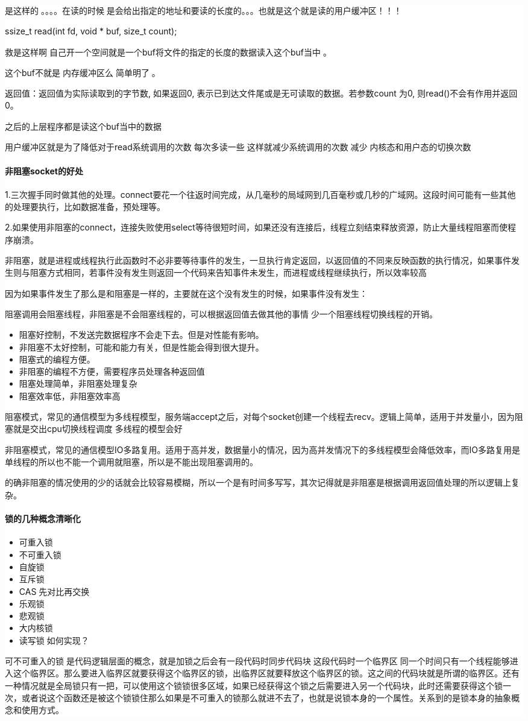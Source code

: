是这样的 。。。。在读的时候 是会给出指定的地址和要读的长度的。。。也就是这个就是读的用户缓冲区！！！ 

ssize_t read(int fd, void * buf, size_t count);

救是这样啊   自己开一个空间就是一个buf将文件的指定的长度的数据读入这个buf当中 。

这个buf不就是 内存缓冲区么  简单明了 。

返回值：返回值为实际读取到的字节数, 如果返回0, 表示已到达文件尾或是无可读取的数据。若参数count 为0, 则read()不会有作用并返回0。

之后的上层程序都是读这个buf当中的数据  

用户缓冲区就是为了降低对于read系统调用的次数 每次多读一些 这样就减少系统调用的次数 减少 内核态和用户态的切换次数





#### 非阻塞socket的好处

 1.三次握手同时做其他的处理。connect要花一个往返时间完成，从几毫秒的局域网到几百毫秒或几秒的广域网。这段时间可能有一些其他的处理要执行，比如数据准备，预处理等。

2.如果使用非阻塞的connect，连接失败使用select等待很短时间，如果还没有连接后，线程立刻结束释放资源，防止大量线程阻塞而使程序崩溃。

非阻塞，就是进程或线程执行此函数时不必非要等待事件的发生，一旦执行肯定返回，以返回值的不同来反映函数的执行情况，如果事件发生则与阻塞方式相同，若事件没有发生则返回一个代码来告知事件未发生，而进程或线程继续执行，所以效率较高

因为如果事件发生了那么是和阻塞是一样的，主要就在这个没有发生的时候，如果事件没有发生：

阻塞调用会阻塞线程，非阻塞是不会阻塞线程的，可以根据返回值去做其他的事情 少一个阻塞线程切换线程的开销。

- 阻塞好控制，不发送完数据程序不会走下去。但是对性能有影响。
- 非阻塞不太好控制，可能和能力有关，但是性能会得到很大提升。
- 阻塞式的编程方便。
- 非阻塞的编程不方便，需要程序员处理各种返回值
- 阻塞处理简单，非阻塞处理复杂
- 阻塞效率低，非阻塞效率高

阻塞模式，常见的通信模型为多线程模型，服务端accept之后，对每个socket创建一个线程去recv。逻辑上简单，适用于并发量小，因为阻塞就是交出cpu切换线程调度 多线程的模型会好

非阻塞模式，常见的通信模型IO多路复用。适用于高并发，数据量小的情况，因为高并发情况下的多线程模型会降低效率，而IO多路复用是单线程的所以也不能一个调用就阻塞，所以是不能出现阻塞调用的。



的确非阻塞的情况使用的少的话就会比较容易模糊，所以一个是有时间多写写，其次记得就是非阻塞是根据调用返回值处理的所以逻辑上复杂。



#### 锁的几种概念清晰化

- 可重入锁
- 不可重入锁
- 自旋锁
- 互斥锁
- CAS 先对比再交换
- 乐观锁
- 悲观锁
- 大内核锁
- 读写锁 如何实现？

可不可重入的锁 是代码逻辑层面的概念，就是加锁之后会有一段代码时同步代码块 这段代码时一个临界区 同一个时间只有一个线程能够进入这个临界区。那么要进入临界区就要获得这个临界区的锁，出临界区就要释放这个临界区的锁。这之间的代码块就是所谓的临界区。还有一种情况就是全局锁只有一把，可以使用这个锁锁很多区域，如果已经获得这个锁之后需要进入另一个代码块，此时还需要获得这个锁一次，或者说这个函数还是被这个锁锁住那么如果是不可重入的锁那么就进不去了，也就是说锁本身的一个属性。关系到的是锁本身的抽象概念和使用方式。
